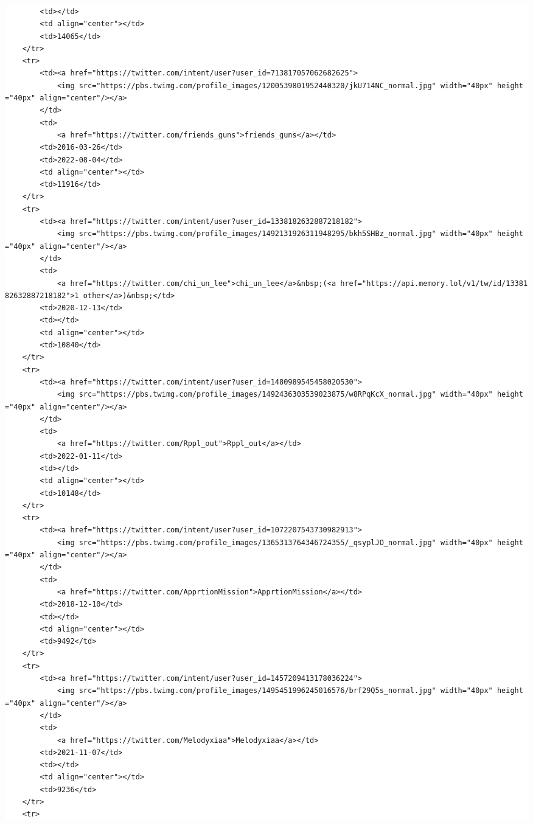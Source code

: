             <td></td>
            <td align="center"></td>
            <td>14065</td>
        </tr>
        <tr>
            <td><a href="https://twitter.com/intent/user?user_id=713817057062682625">
                <img src="https://pbs.twimg.com/profile_images/1200539801952440320/jkU714NC_normal.jpg" width="40px" height="40px" align="center"/></a>
            </td>
            <td>
                <a href="https://twitter.com/friends_guns">friends_guns</a></td>
            <td>2016-03-26</td>
            <td>2022-08-04</td>
            <td align="center"></td>
            <td>11916</td>
        </tr>
        <tr>
            <td><a href="https://twitter.com/intent/user?user_id=1338182632887218182">
                <img src="https://pbs.twimg.com/profile_images/1492131926311948295/bkh5SHBz_normal.jpg" width="40px" height="40px" align="center"/></a>
            </td>
            <td>
                <a href="https://twitter.com/chi_un_lee">chi_un_lee</a>&nbsp;(<a href="https://api.memory.lol/v1/tw/id/1338182632887218182">1 other</a>)&nbsp;</td>
            <td>2020-12-13</td>
            <td></td>
            <td align="center"></td>
            <td>10840</td>
        </tr>
        <tr>
            <td><a href="https://twitter.com/intent/user?user_id=1480989545458020530">
                <img src="https://pbs.twimg.com/profile_images/1492436303539023875/w8RPqKcX_normal.jpg" width="40px" height="40px" align="center"/></a>
            </td>
            <td>
                <a href="https://twitter.com/Rppl_out">Rppl_out</a></td>
            <td>2022-01-11</td>
            <td></td>
            <td align="center"></td>
            <td>10148</td>
        </tr>
        <tr>
            <td><a href="https://twitter.com/intent/user?user_id=1072207543730982913">
                <img src="https://pbs.twimg.com/profile_images/1365313764346724355/_qsyplJO_normal.jpg" width="40px" height="40px" align="center"/></a>
            </td>
            <td>
                <a href="https://twitter.com/ApprtionMission">ApprtionMission</a></td>
            <td>2018-12-10</td>
            <td></td>
            <td align="center"></td>
            <td>9492</td>
        </tr>
        <tr>
            <td><a href="https://twitter.com/intent/user?user_id=1457209413178036224">
                <img src="https://pbs.twimg.com/profile_images/1495451996245016576/brf29Q5s_normal.jpg" width="40px" height="40px" align="center"/></a>
            </td>
            <td>
                <a href="https://twitter.com/Melodyxiaa">Melodyxiaa</a></td>
            <td>2021-11-07</td>
            <td></td>
            <td align="center"></td>
            <td>9236</td>
        </tr>
        <tr>